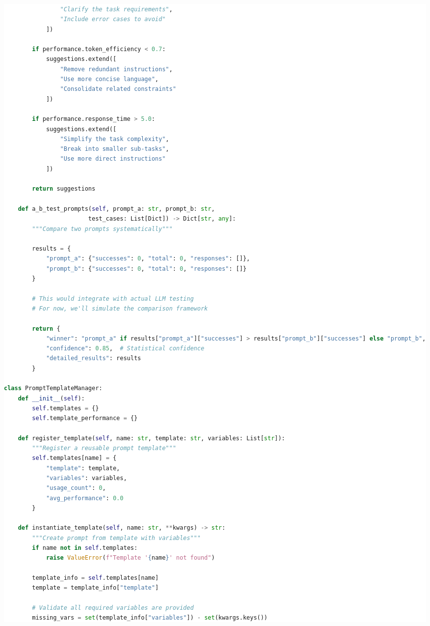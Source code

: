 ```python
                "Clarify the task requirements",
                "Include error cases to avoid"
            ])
        
        if performance.token_efficiency < 0.7:
            suggestions.extend([
                "Remove redundant instructions",
                "Use more concise language",
                "Consolidate related constraints"
            ])
        
        if performance.response_time > 5.0:
            suggestions.extend([
                "Simplify the task complexity",
                "Break into smaller sub-tasks",
                "Use more direct instructions"
            ])
        
        return suggestions
    
    def a_b_test_prompts(self, prompt_a: str, prompt_b: str, 
                        test_cases: List[Dict]) -> Dict[str, any]:
        """Compare two prompts systematically"""
        
        results = {
            "prompt_a": {"successes": 0, "total": 0, "responses": []},
            "prompt_b": {"successes": 0, "total": 0, "responses": []}
        }
        
        # This would integrate with actual LLM testing
        # For now, we'll simulate the comparison framework
        
        return {
            "winner": "prompt_a" if results["prompt_a"]["successes"] > results["prompt_b"]["successes"] else "prompt_b",
            "confidence": 0.85,  # Statistical confidence
            "detailed_results": results
        }

class PromptTemplateManager:
    def __init__(self):
        self.templates = {}
        self.template_performance = {}
    
    def register_template(self, name: str, template: str, variables: List[str]):
        """Register a reusable prompt template"""
        self.templates[name] = {
            "template": template,
            "variables": variables,
            "usage_count": 0,
            "avg_performance": 0.0
        }
    
    def instantiate_template(self, name: str, **kwargs) -> str:
        """Create prompt from template with variables"""
        if name not in self.templates:
            raise ValueError(f"Template '{name}' not found")
        
        template_info = self.templates[name]
        template = template_info["template"]
        
        # Validate all required variables are provided
        missing_vars = set(template_info["variables"]) - set(kwargs.keys())
```